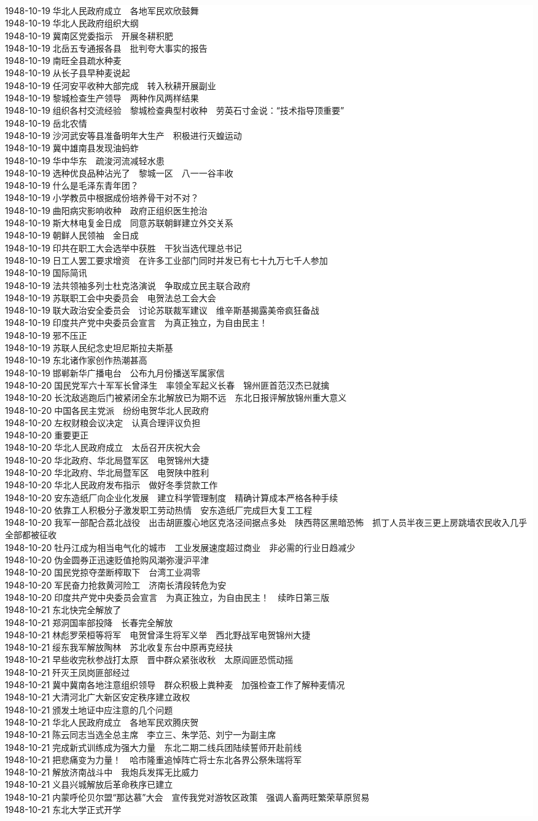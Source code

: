 1948-10-19 华北人民政府成立　各地军民欢欣鼓舞  
1948-10-19 华北人民政府组织大纲  
1948-10-19 冀南区党委指示　开展冬耕积肥  
1948-10-19 北岳五专通报各县　批判夸大事实的报告  
1948-10-19 南旺全县疏水种麦  
1948-10-19 从长子县早种麦说起  
1948-10-19 任河安平收种大部完成　转入秋耕开展副业  
1948-10-19 黎城检查生产领导　两种作风两样结果  
1948-10-19 组织各村交流经验　黎城检查典型村收种　劳英石寸金说：“技术指导顶重要”  
1948-10-19 岳北农情  
1948-10-19 沙河武安等县准备明年大生产　积极进行灭蝗运动  
1948-10-19 冀中雄南县发现油蚂蚱  
1948-10-19 华中华东　疏浚河流减轻水患  
1948-10-19 选种优良品种沾光了　黎城一区　八一一谷丰收  
1948-10-19 什么是毛泽东青年团？  
1948-10-19 小学教员中根据成份培养骨干对不对？  
1948-10-19 曲阳病灾影响收种　政府正组织医生抢治  
1948-10-19 斯大林电复金日成　同意苏联朝鲜建立外交关系  
1948-10-19 朝鲜人民领袖　金日成  
1948-10-19 印共在职工大会选举中获胜　干狄当选代理总书记  
1948-10-19 日工人罢工要求增资　在许多工业部门同时并发已有七十九万七千人参加  
1948-10-19 国际简讯  
1948-10-19 法共领袖多列士杜克洛演说　争取成立民主联合政府  
1948-10-19 苏联职工会中央委员会　电贺法总工会大会  
1948-10-19 联大政治安全委员会　讨论苏联裁军建议　维辛斯基揭露美帝疯狂备战  
1948-10-19 印度共产党中央委员会宣言　为真正独立，为自由民主！  
1948-10-19 邪不压正  
1948-10-19 苏联人民纪念史坦尼斯拉夫斯基  
1948-10-19 东北诸作家创作热潮甚高  
1948-10-19 邯郸新华广播电台　公布九月份播送军属家信  
1948-10-20 国民党军六十军军长曾泽生　率领全军起义长春　锦州匪首范汉杰已就擒  
1948-10-20 长沈敌逃跑后门被紧闭全东北解放已为期不远　东北日报评解放锦州重大意义  
1948-10-20 中国各民主党派　纷纷电贺华北人民政府  
1948-10-20 左权财粮会议决定　认真合理评议负担  
1948-10-20 重要更正  
1948-10-20 华北人民政府成立　太岳召开庆祝大会  
1948-10-20 华北政府、华北局暨军区　电贺锦州大捷  
1948-10-20 华北政府、华北局暨军区　电贺陕中胜利  
1948-10-20 华北人民政府发布指示　做好冬季贷款工作  
1948-10-20 安东造纸厂向企业化发展　建立科学管理制度　精确计算成本严格各种手续  
1948-10-20 依靠工人积极分子激发职工劳动热情　安东造纸厂完成巨大复工工程  
1948-10-20 我军一部配合荔北战役　出击胡匪腹心地区克洛泾间据点多处　陕西蒋区黑暗恐怖　抓丁人员半夜三更上房跳墙农民收入几乎全部都被征收  
1948-10-20 牡丹江成为相当电气化的城市　工业发展速度超过商业　非必需的行业日趋减少  
1948-10-20 伪金圆券正迅速贬值抢购风潮弥漫沪平津  
1948-10-20 国民党掠夺垄断榨取下　台湾工业凋零  
1948-10-20 军民奋力抢救黄河险工　济南长清段转危为安  
1948-10-20 印度共产党中央委员会宣言　为真正独立，为自由民主！　续昨日第三版  
1948-10-21 东北快完全解放了  
1948-10-21 郑洞国率部投降　长春完全解放  
1948-10-21 林彪罗荣桓等将军　电贺曾泽生将军义举　西北野战军电贺锦州大捷  
1948-10-21 绥东我军解放陶林　苏北收复东台中原再克经扶  
1948-10-21 早些收完秋参战打太原　晋中群众紧张收秋　太原阎匪恐慌动摇  
1948-10-21 歼灭王凤岗匪部经过  
1948-10-21 冀中冀南各地注意组织领导　群众积极上粪种麦　加强检查工作了解种麦情况  
1948-10-21 大清河北广大新区安定秩序建立政权  
1948-10-21 颁发土地证中应注意的几个问题  
1948-10-21 华北人民政府成立　各地军民欢腾庆贺  
1948-10-21 陈云同志当选全总主席　李立三、朱学范、刘宁一为副主席  
1948-10-21 完成新式训练成为强大力量　东北二期二线兵团陆续誓师开赴前线  
1948-10-21 把悲痛变为力量！　哈市隆重追悼阵亡将士东北各界公祭朱瑞将军  
1948-10-21 解放济南战斗中　我炮兵发挥无比威力  
1948-10-21 义县兴城解放后革命秩序已建立  
1948-10-21 内蒙呼伦贝尔盟“那达慕”大会　宣传我党对游牧区政策　强调人畜两旺繁荣草原贸易  
1948-10-21 东北大学正式开学  